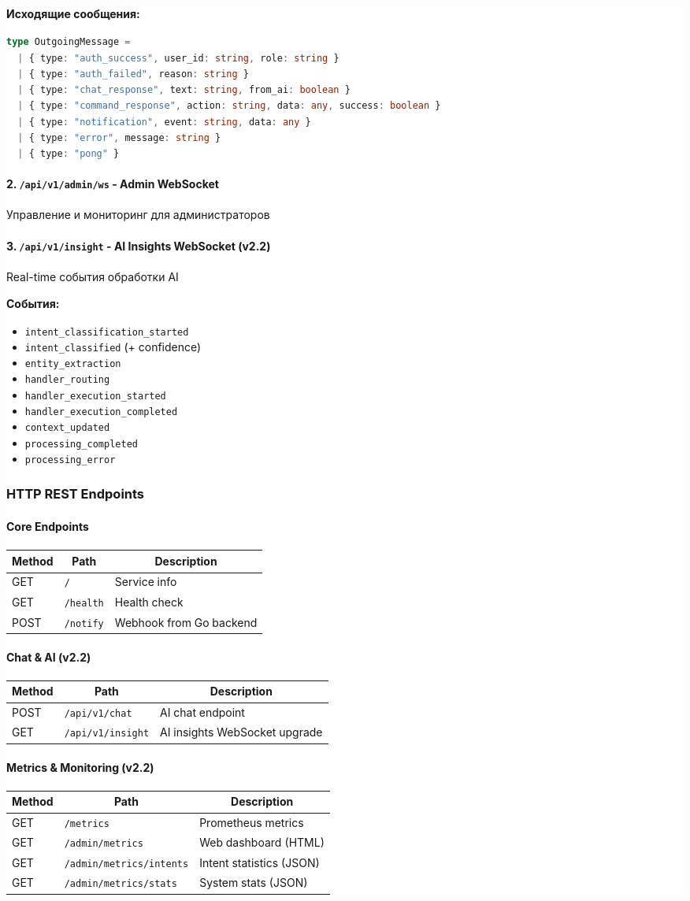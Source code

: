 **Исходящие сообщения:**
```typescript
type OutgoingMessage =
  | { type: "auth_success", user_id: string, role: string }
  | { type: "auth_failed", reason: string }
  | { type: "chat_response", text: string, from_ai: boolean }
  | { type: "command_response", action: string, data: any, success: boolean }
  | { type: "notification", event: string, data: any }
  | { type: "error", message: string }
  | { type: "pong" }
```

#### 2. `/api/v1/admin/ws` - Admin WebSocket
Управление и мониторинг для администраторов

#### 3. `/api/v1/insight` - AI Insights WebSocket (v2.2)
Real-time события обработки AI

**События:**
- `intent_classification_started`
- `intent_classified` (+ confidence)
- `entity_extraction`
- `handler_routing`
- `handler_execution_started`
- `handler_execution_completed`
- `context_updated`
- `processing_completed`
- `processing_error`

### HTTP REST Endpoints

#### Core Endpoints
| Method | Path | Description |
|--------|------|-------------|
| GET | `/` | Service info |
| GET | `/health` | Health check |
| POST | `/notify` | Webhook from Go backend |

#### Chat & AI (v2.2)
| Method | Path | Description |
|--------|------|-------------|
| POST | `/api/v1/chat` | AI chat endpoint |
| GET | `/api/v1/insight` | AI insights WebSocket upgrade |

#### Metrics & Monitoring (v2.2)
| Method | Path | Description |
|--------|------|-------------|
| GET | `/metrics` | Prometheus metrics |
| GET | `/admin/metrics` | Web dashboard (HTML) |
| GET | `/admin/metrics/intents` | Intent statistics (JSON) |
| GET | `/admin/metrics/stats` | System stats (JSON) |
